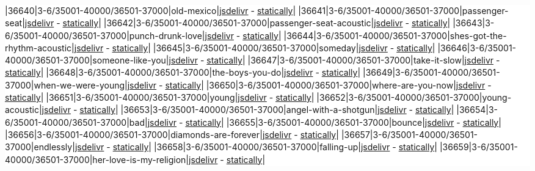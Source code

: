|36640|3-6/35001-40000/36501-37000|old-mexico|[jsdelivr](https://cdn.jsdelivr.net/gh/dbchord/png-old-c-1280x720_3-6/35001-40000/36501-37000/old-mexico.png) - [statically](https://cdn.statically.io/gh/dbchord/png-old-c-1280x720_3-6/img/35001-40000/36501-37000/old-mexico.png)|
|36641|3-6/35001-40000/36501-37000|passenger-seat|[jsdelivr](https://cdn.jsdelivr.net/gh/dbchord/png-old-c-1280x720_3-6/35001-40000/36501-37000/passenger-seat.png) - [statically](https://cdn.statically.io/gh/dbchord/png-old-c-1280x720_3-6/img/35001-40000/36501-37000/passenger-seat.png)|
|36642|3-6/35001-40000/36501-37000|passenger-seat-acoustic|[jsdelivr](https://cdn.jsdelivr.net/gh/dbchord/png-old-c-1280x720_3-6/35001-40000/36501-37000/passenger-seat-acoustic.png) - [statically](https://cdn.statically.io/gh/dbchord/png-old-c-1280x720_3-6/img/35001-40000/36501-37000/passenger-seat-acoustic.png)|
|36643|3-6/35001-40000/36501-37000|punch-drunk-love|[jsdelivr](https://cdn.jsdelivr.net/gh/dbchord/png-old-c-1280x720_3-6/35001-40000/36501-37000/punch-drunk-love.png) - [statically](https://cdn.statically.io/gh/dbchord/png-old-c-1280x720_3-6/img/35001-40000/36501-37000/punch-drunk-love.png)|
|36644|3-6/35001-40000/36501-37000|shes-got-the-rhythm-acoustic|[jsdelivr](https://cdn.jsdelivr.net/gh/dbchord/png-old-c-1280x720_3-6/35001-40000/36501-37000/shes-got-the-rhythm-acoustic.png) - [statically](https://cdn.statically.io/gh/dbchord/png-old-c-1280x720_3-6/img/35001-40000/36501-37000/shes-got-the-rhythm-acoustic.png)|
|36645|3-6/35001-40000/36501-37000|someday|[jsdelivr](https://cdn.jsdelivr.net/gh/dbchord/png-old-c-1280x720_3-6/35001-40000/36501-37000/someday.png) - [statically](https://cdn.statically.io/gh/dbchord/png-old-c-1280x720_3-6/img/35001-40000/36501-37000/someday.png)|
|36646|3-6/35001-40000/36501-37000|someone-like-you|[jsdelivr](https://cdn.jsdelivr.net/gh/dbchord/png-old-c-1280x720_3-6/35001-40000/36501-37000/someone-like-you.png) - [statically](https://cdn.statically.io/gh/dbchord/png-old-c-1280x720_3-6/img/35001-40000/36501-37000/someone-like-you.png)|
|36647|3-6/35001-40000/36501-37000|take-it-slow|[jsdelivr](https://cdn.jsdelivr.net/gh/dbchord/png-old-c-1280x720_3-6/35001-40000/36501-37000/take-it-slow.png) - [statically](https://cdn.statically.io/gh/dbchord/png-old-c-1280x720_3-6/img/35001-40000/36501-37000/take-it-slow.png)|
|36648|3-6/35001-40000/36501-37000|the-boys-you-do|[jsdelivr](https://cdn.jsdelivr.net/gh/dbchord/png-old-c-1280x720_3-6/35001-40000/36501-37000/the-boys-you-do.png) - [statically](https://cdn.statically.io/gh/dbchord/png-old-c-1280x720_3-6/img/35001-40000/36501-37000/the-boys-you-do.png)|
|36649|3-6/35001-40000/36501-37000|when-we-were-young|[jsdelivr](https://cdn.jsdelivr.net/gh/dbchord/png-old-c-1280x720_3-6/35001-40000/36501-37000/when-we-were-young.png) - [statically](https://cdn.statically.io/gh/dbchord/png-old-c-1280x720_3-6/img/35001-40000/36501-37000/when-we-were-young.png)|
|36650|3-6/35001-40000/36501-37000|where-are-you-now|[jsdelivr](https://cdn.jsdelivr.net/gh/dbchord/png-old-c-1280x720_3-6/35001-40000/36501-37000/where-are-you-now.png) - [statically](https://cdn.statically.io/gh/dbchord/png-old-c-1280x720_3-6/img/35001-40000/36501-37000/where-are-you-now.png)|
|36651|3-6/35001-40000/36501-37000|young|[jsdelivr](https://cdn.jsdelivr.net/gh/dbchord/png-old-c-1280x720_3-6/35001-40000/36501-37000/young.png) - [statically](https://cdn.statically.io/gh/dbchord/png-old-c-1280x720_3-6/img/35001-40000/36501-37000/young.png)|
|36652|3-6/35001-40000/36501-37000|young-acoustic|[jsdelivr](https://cdn.jsdelivr.net/gh/dbchord/png-old-c-1280x720_3-6/35001-40000/36501-37000/young-acoustic.png) - [statically](https://cdn.statically.io/gh/dbchord/png-old-c-1280x720_3-6/img/35001-40000/36501-37000/young-acoustic.png)|
|36653|3-6/35001-40000/36501-37000|angel-with-a-shotgun|[jsdelivr](https://cdn.jsdelivr.net/gh/dbchord/png-old-c-1280x720_3-6/35001-40000/36501-37000/angel-with-a-shotgun.png) - [statically](https://cdn.statically.io/gh/dbchord/png-old-c-1280x720_3-6/img/35001-40000/36501-37000/angel-with-a-shotgun.png)|
|36654|3-6/35001-40000/36501-37000|bad|[jsdelivr](https://cdn.jsdelivr.net/gh/dbchord/png-old-c-1280x720_3-6/35001-40000/36501-37000/bad.png) - [statically](https://cdn.statically.io/gh/dbchord/png-old-c-1280x720_3-6/img/35001-40000/36501-37000/bad.png)|
|36655|3-6/35001-40000/36501-37000|bounce|[jsdelivr](https://cdn.jsdelivr.net/gh/dbchord/png-old-c-1280x720_3-6/35001-40000/36501-37000/bounce.png) - [statically](https://cdn.statically.io/gh/dbchord/png-old-c-1280x720_3-6/img/35001-40000/36501-37000/bounce.png)|
|36656|3-6/35001-40000/36501-37000|diamonds-are-forever|[jsdelivr](https://cdn.jsdelivr.net/gh/dbchord/png-old-c-1280x720_3-6/35001-40000/36501-37000/diamonds-are-forever.png) - [statically](https://cdn.statically.io/gh/dbchord/png-old-c-1280x720_3-6/img/35001-40000/36501-37000/diamonds-are-forever.png)|
|36657|3-6/35001-40000/36501-37000|endlessly|[jsdelivr](https://cdn.jsdelivr.net/gh/dbchord/png-old-c-1280x720_3-6/35001-40000/36501-37000/endlessly.png) - [statically](https://cdn.statically.io/gh/dbchord/png-old-c-1280x720_3-6/img/35001-40000/36501-37000/endlessly.png)|
|36658|3-6/35001-40000/36501-37000|falling-up|[jsdelivr](https://cdn.jsdelivr.net/gh/dbchord/png-old-c-1280x720_3-6/35001-40000/36501-37000/falling-up.png) - [statically](https://cdn.statically.io/gh/dbchord/png-old-c-1280x720_3-6/img/35001-40000/36501-37000/falling-up.png)|
|36659|3-6/35001-40000/36501-37000|her-love-is-my-religion|[jsdelivr](https://cdn.jsdelivr.net/gh/dbchord/png-old-c-1280x720_3-6/35001-40000/36501-37000/her-love-is-my-religion.png) - [statically](https://cdn.statically.io/gh/dbchord/png-old-c-1280x720_3-6/img/35001-40000/36501-37000/her-love-is-my-religion.png)|